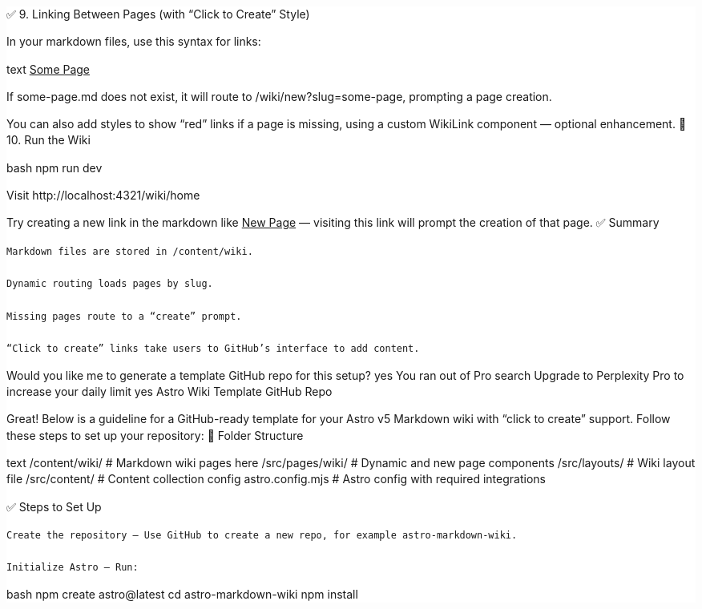 ✅ 9. Linking Between Pages (with “Click to Create” Style)

In your markdown files, use this syntax for links:

text
[Some Page](/wiki/some-page)

If some-page.md does not exist, it will route to /wiki/new?slug=some-page, prompting a page creation.

You can also add styles to show “red” links if a page is missing, using a custom WikiLink component — optional enhancement.
🚀 10. Run the Wiki

bash
npm run dev

Visit http://localhost:4321/wiki/home

Try creating a new link in the markdown like [New Page](/wiki/my-new-page) — visiting this link will prompt the creation of that page.
✅ Summary

    Markdown files are stored in /content/wiki.

    Dynamic routing loads pages by slug.

    Missing pages route to a “create” prompt.

    “Click to create” links take users to GitHub’s interface to add content.

Would you like me to generate a template GitHub repo for this setup?
yes
You ran out of Pro search
Upgrade to Perplexity Pro to increase your daily limit
yes
Astro Wiki Template GitHub Repo

Great! Below is a guideline for a GitHub-ready template for your Astro v5 Markdown wiki with “click to create” support. Follow these steps to set up your repository:
📁 Folder Structure

text
/content/wiki/          # Markdown wiki pages here
/src/pages/wiki/        # Dynamic and new page components
/src/layouts/           # Wiki layout file
/src/content/           # Content collection config
astro.config.mjs        # Astro config with required integrations

✅ Steps to Set Up

    Create the repository — Use GitHub to create a new repo, for example astro-markdown-wiki.

    Initialize Astro — Run:

bash
npm create astro@latest
cd astro-markdown-wiki
npm install
